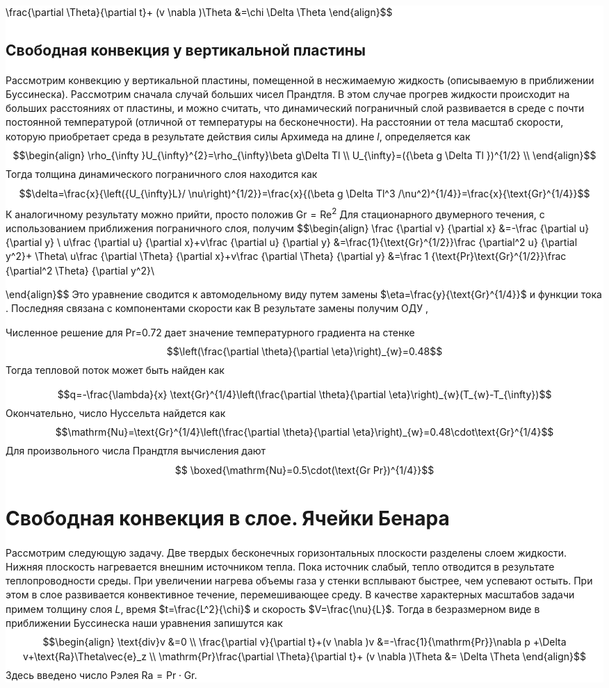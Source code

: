 \frac{\partial \Theta}{\partial t}+ (v \nabla )\Theta &=\chi \Delta \Theta
\end{align}$$
## Свободная конвекция у вертикальной пластины
Рассмотрим конвекцию у вертикальной пластины, помещенной в несжимаемую жидкость (описываемую в приближении Буссинеска).
Рассмотрим сначала случай больших чисел Прандтля. В этом случае прогрев жидкости происходит на больших расстояниях от пластины, и можно считать, что динамический пограничный слой развивается в среде с почти постоянной температурой (отличной от температуры на бесконечности). На расстоянии от тела масштаб скорости, которую приобретает среда в результате действия силы Архимеда на длине $l$, определяется как
$$\begin{align}
\rho_{\infty }U_{\infty}^{2}=\rho_{\infty}\beta g\Delta Tl \\
U_{\infty}=({\beta g \Delta Tl })^{1/2} \\
\end{align}$$
Тогда толщина  динамического пограничного слоя находится как 
$$\delta=\frac{x}{\left({U_{\infty}L}/ \nu\right)^{1/2}}=\frac{x}{(\beta g \Delta Tl^3 /\nu^2)^{1/4}}=\frac{x}{\text{Gr}^{1/4}}$$
 К аналогичному результату можно прийти, просто положив $\text{Gr}=\text{Re}^2$
Для стационарного двумерного течения, с использованием приближения пограничного слоя, получим
$$\begin{align} 
\frac {\partial v} {\partial x} &=-\frac {\partial u} {\partial y} \\
u\frac {\partial u} {\partial x}+v\frac {\partial u} {\partial y} &=\frac{1}{\text{Gr}^{1/2}}\frac {\partial^2 u} {\partial y^2}+  \Theta\\
u\frac {\partial \Theta} {\partial x}+v\frac {\partial \Theta} {\partial y} &=\frac 1 {\text{Pr}\text{Gr}^{1/2}}\frac {\partial^2 \Theta} {\partial y^2}\\

\end{align}$$
Это уравнение сводится к автомодельному виду путем замены $\eta=\frac{y}{\text{Gr}^{1/4}}$
и функции тока . Последняя связана с компонентами скорости как
В результате замены получим ОДУ ,

Численное решение для Pr=0.72 дает значение температурного градиента на стенке  
$$\left(\frac{\partial \theta}{\partial \eta}\right)_{w}=0.48$$
Тогда тепловой поток может быть найден как 

$$q=-\frac{\lambda}{x} \text{Gr}^{1/4}\left(\frac{\partial \theta}{\partial \eta}\right)_{w}(T_{w}-T_{\infty})$$
Окончательно, число Нуссельта найдется как 
$$\mathrm{Nu}=\text{Gr}^{1/4}\left(\frac{\partial \theta}{\partial \eta}\right)_{w}=0.48\cdot\text{Gr}^{1/4}$$
Для произвольного числа Прандтля вычисления дают 
$$ \boxed{\mathrm{Nu}=0.5\cdot(\text{Gr Pr})^{1/4}}$$

# Свободная конвекция в слое. Ячейки Бенара
Рассмотрим следующую задачу. Две твердых бесконечных горизонтальных плоскости разделены слоем жидкости. Нижняя плоскость нагревается внешним источником тепла. Пока источник слабый, тепло отводится в результате теплопроводности среды. При увеличении нагрева объемы газа у стенки всплывают быстрее, чем успевают остыть. При этом в слое развивается конвективное течение, перемешивающее среду.
В качестве характерных масштабов задачи примем толщину слоя $L$, время  $t=\frac{L^2}{\chi}$ и скорость $V=\frac{\nu}{L}$.
Тогда в безразмерном виде в приближении Буссинеска наши уравнения запишутся как
$$\begin{align}
\text{div}v  &=0 \\
\frac{\partial v}{\partial t}+(v \nabla )v &=-\frac{1}{\mathrm{Pr}}\nabla p +\Delta v+\text{Ra}\Theta\vec{e}_z \\
\mathrm{Pr}\frac{\partial \Theta}{\partial t}+ (v \nabla )\Theta &= \Delta \Theta
\end{align}$$
Здесь введено число Рэлея $\mathrm{Ra}=\mathrm{Pr}\cdot \mathrm{Gr}$.
